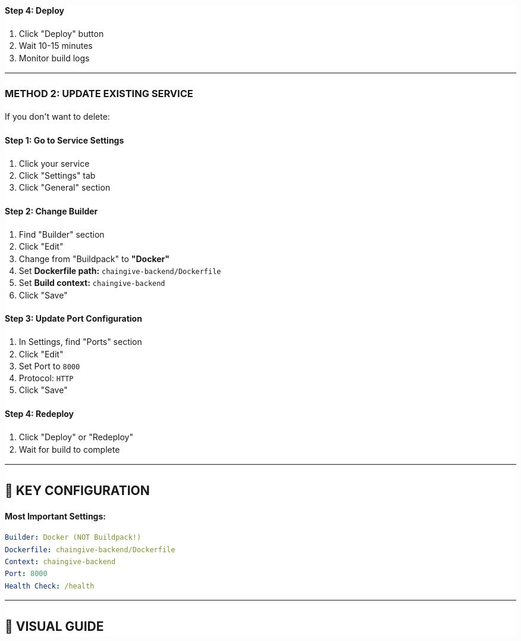 #### **Step 4: Deploy**
1. Click "Deploy" button
2. Wait 10-15 minutes
3. Monitor build logs

---

### **METHOD 2: UPDATE EXISTING SERVICE**

If you don't want to delete:

#### **Step 1: Go to Service Settings**
1. Click your service
2. Click "Settings" tab
3. Click "General" section

#### **Step 2: Change Builder**
1. Find "Builder" section
2. Click "Edit"
3. Change from "Buildpack" to **"Docker"**
4. Set **Dockerfile path:** `chaingive-backend/Dockerfile`
5. Set **Build context:** `chaingive-backend`
6. Click "Save"

#### **Step 3: Update Port Configuration**
1. In Settings, find "Ports" section
2. Click "Edit"
3. Set Port to `8000`
4. Protocol: `HTTP`
5. Click "Save"

#### **Step 4: Redeploy**
1. Click "Deploy" or "Redeploy"
2. Wait for build to complete

---

## 🎯 **KEY CONFIGURATION**

**Most Important Settings:**

```yaml
Builder: Docker (NOT Buildpack!)
Dockerfile: chaingive-backend/Dockerfile
Context: chaingive-backend
Port: 8000
Health Check: /health
```

---

## 📸 **VISUAL GUIDE**
